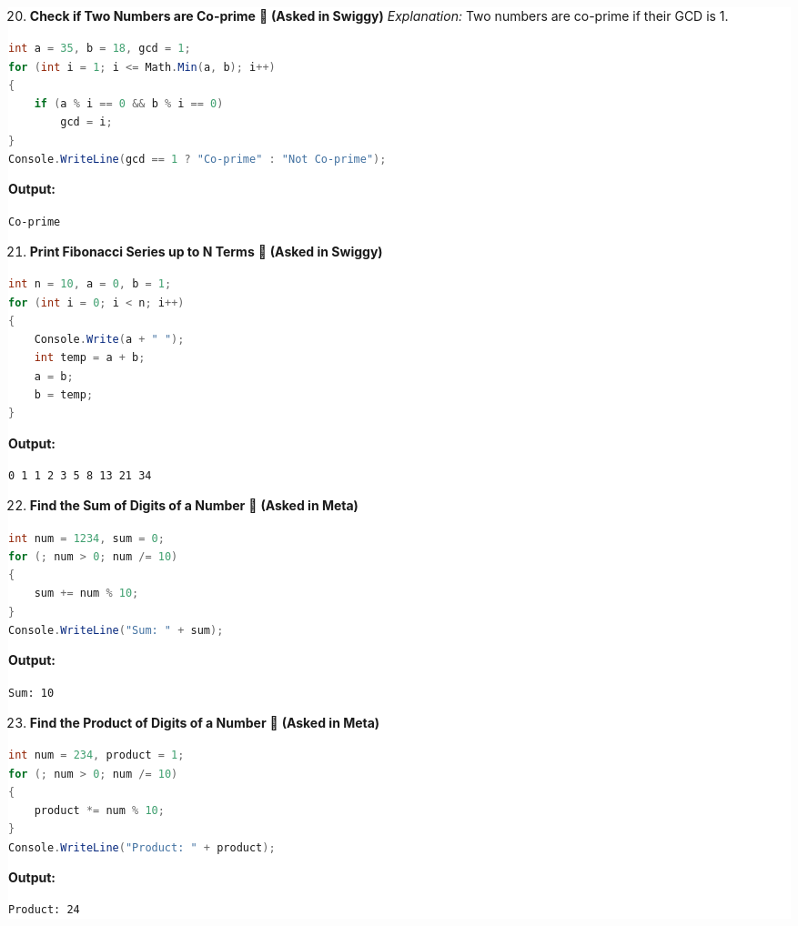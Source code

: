 20. **Check if Two Numbers are Co-prime**
    🔵 **(Asked in Swiggy)**
   _Explanation:_ Two numbers are co-prime if their GCD is 1.
   ```csharp
   int a = 35, b = 18, gcd = 1;
   for (int i = 1; i <= Math.Min(a, b); i++)
   {
       if (a % i == 0 && b % i == 0)
           gcd = i;
   }
   Console.WriteLine(gcd == 1 ? "Co-prime" : "Not Co-prime");
   ```
   **Output:**
   ```
   Co-prime
   ```


21. **Print Fibonacci Series up to N Terms**
    🔵 **(Asked in Swiggy)**
   ```csharp
   int n = 10, a = 0, b = 1;
   for (int i = 0; i < n; i++)
   {
       Console.Write(a + " ");
       int temp = a + b;
       a = b;
       b = temp;
   }
   ```
   **Output:**
   ```
   0 1 1 2 3 5 8 13 21 34
   ```

22. **Find the Sum of Digits of a Number**
    🔵 **(Asked in Meta)**
   ```csharp
   int num = 1234, sum = 0;
   for (; num > 0; num /= 10)
   {
       sum += num % 10;
   }
   Console.WriteLine("Sum: " + sum);
   ```
   **Output:**
   ```
   Sum: 10
   ```

23. **Find the Product of Digits of a Number**
     🔵 **(Asked in Meta)**
   ```csharp
   int num = 234, product = 1;
   for (; num > 0; num /= 10)
   {
       product *= num % 10;
   }
   Console.WriteLine("Product: " + product);
   ```
   **Output:**
   ```
   Product: 24
   ```
